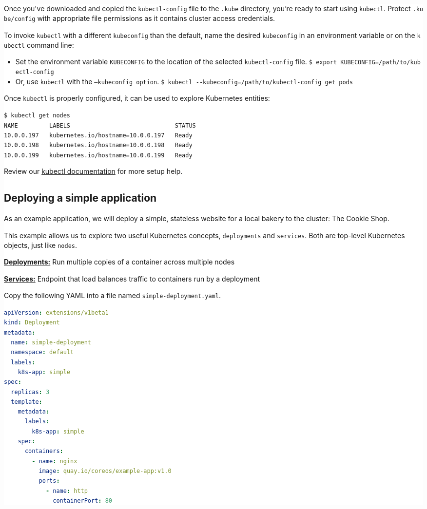 Once you've downloaded and copied the `kubectl-config` file to the `.kube` directory, you’re ready to start using `kubectl`. Protect `.kube/config` with appropriate file permissions as it contains cluster access credentials.

To invoke `kubectl` with a different `kubeconfig` than the default, name the desired `kubeconfig` in an environment variable or on the `kubectl` command line:
  * Set the environment variable `KUBECONFIG` to the location of the selected `kubectl-config` file.
    `$ export KUBECONFIG=/path/to/kubectl-config`
  * Or, use `kubectl` with the `–kubeconfig option`.
    `$ kubectl --kubeconfig=/path/to/kubectl-config get pods`

Once `kubectl` is properly configured, it can be used to explore Kubernetes entities:

```sh
$ kubectl get nodes
NAME         LABELS                              STATUS
10.0.0.197   kubernetes.io/hostname=10.0.0.197   Ready
10.0.0.198   kubernetes.io/hostname=10.0.0.198   Ready
10.0.0.199   kubernetes.io/hostname=10.0.0.199   Ready
```

Review our [kubectl documentation][kubedoc] for more setup help.

## Deploying a simple application

As an example application, we will deploy a simple, stateless website for a local bakery to the cluster: The Cookie Shop.

This example allows us to explore two useful Kubernetes concepts, `deployments` and `services`. Both are top-level Kubernetes objects, just like `nodes`.

[**Deployments:**][k8s-deployment] Run multiple copies of a container across multiple nodes

[**Services:**][k8s-service] Endpoint that load balances traffic to containers run by a deployment

Copy the following YAML into a file named `simple-deployment.yaml`.

```yaml
apiVersion: extensions/v1beta1
kind: Deployment
metadata:
  name: simple-deployment
  namespace: default
  labels:
    k8s-app: simple
spec:
  replicas: 3
  template:
    metadata:
      labels:
        k8s-app: simple
    spec:
      containers:
        - name: nginx
          image: quay.io/coreos/example-app:v1.0
          ports:
            - name: http
              containerPort: 80
```


[QE]: https://coreos.com/quay-enterprise/
[assets-zip]: ../admin/assets-zip.md
[aws-elb]: https://aws.amazon.com/elasticloadbalancing/
[edit-service]: ../img/walkthrough/edit-service.png
[k8s-deployment]: https://kubernetes.io/docs/user-guide/deployments/
[k8s-service]: https://kubernetes.io/docs/user-guide/services/
[k8s-svc-lb]: https://kubernetes.io/docs/user-guide/load-balancer/
[simple-app-a]: ../img/walkthrough/simple-app-a.png
[quay-io]: https://quay.io
[registry-auth]: https://coreos.com/os/docs/latest/registry-authentication.html
[quay-repo]: https://quay.io/repository/coreos/example-app
[kubedoc]: https://coreos.com/kubernetes/docs/latest/configure-kubectl.html
[installing]: installing-tectonic.md
[rolling-deployments]: rolling-deployments.md
[second-app]: second-app.md
[scale-app]: scale-app.md
[pull-secrets]: manage-pull-secrets.md
[namespaces]: manage-namespaces.md